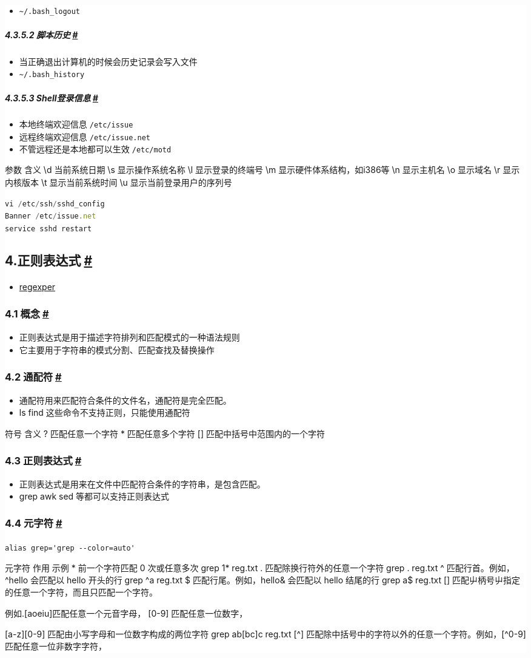 * `~/.bash_logout`

##### 4.3.5.2 脚本历史 [#](#t564352-脚本历史)

* 当正确退出计算机的时候会历史记录会写入文件
* `~/.bash_history`

##### 4.3.5.3 Shell登录信息 [#](#t574353-shell登录信息)

* 本地终端欢迎信息 `/etc/issue`
* 远程终端欢迎信息 `/etc/issue.net`
* 不管远程还是本地都可以生效 `/etc/motd`

参数 含义 \d 当前系统日期 \s 显示操作系统名称 \l 显示登录的终端号 \m 显示硬件体系结构，如i386等 \n 显示主机名 \o 显示域名 \r 显示内核版本 \t 显示当前系统时间 \u 显示当前登录用户的序列号

```js
vi /etc/ssh/sshd_config
Banner /etc/issue.net
service sshd restart
```

## 4.正则表达式 [#](#t584正则表达式)

* [regexper](https://regexper.com)

### 4.1 概念 [#](#t5941-概念)

* 正则表达式是用于描述字符排列和匹配模式的一种语法规则
* 它主要用于字符串的模式分割、匹配查找及替换操作

### 4.2 通配符 [#](#t6042-通配符)

* 通配符用来匹配符合条件的文件名，通配符是完全匹配。
* ls find 这些命令不支持正则，只能使用通配符

符号 含义 ? 匹配任意一个字符 * 匹配任意多个字符 [] 匹配中括号中范围内的一个字符

### 4.3 正则表达式 [#](#t6143-正则表达式)

* 正则表达式是用来在文件中匹配符合条件的字符串，是包含匹配。
* grep awk sed 等都可以支持正则表达式

### 4.4 元字符 [#](#t6244-元字符)

`alias grep='grep --color=auto'`

元字符 作用 示例 * 前一个字符匹配 0 次或任意多次 grep 1* reg.txt . 匹配除换行符外的任意一个字符 grep . reg.txt ^ 匹配行首。例如，^hello 会匹配以 hello 开头的行 grep ^a reg.txt $ 匹配行尾。例如，hello& 会匹配以 hello 结尾的行 grep a$ reg.txt [] 匹配屮柄号屮指定的任意一个字符，而且只匹配一个字符。


例如.[aoeiu]匹配任意一个元音字母， [0-9] 匹配任意一位数字，


[a-z][0-9] 匹配由小写字母和一位数字构成的两位字符 grep ab[bc]c reg.txt [^] 匹配除中括号中的字符以外的任意一个字符。例如，[^0-9] 匹配任意一位非数字字符，
